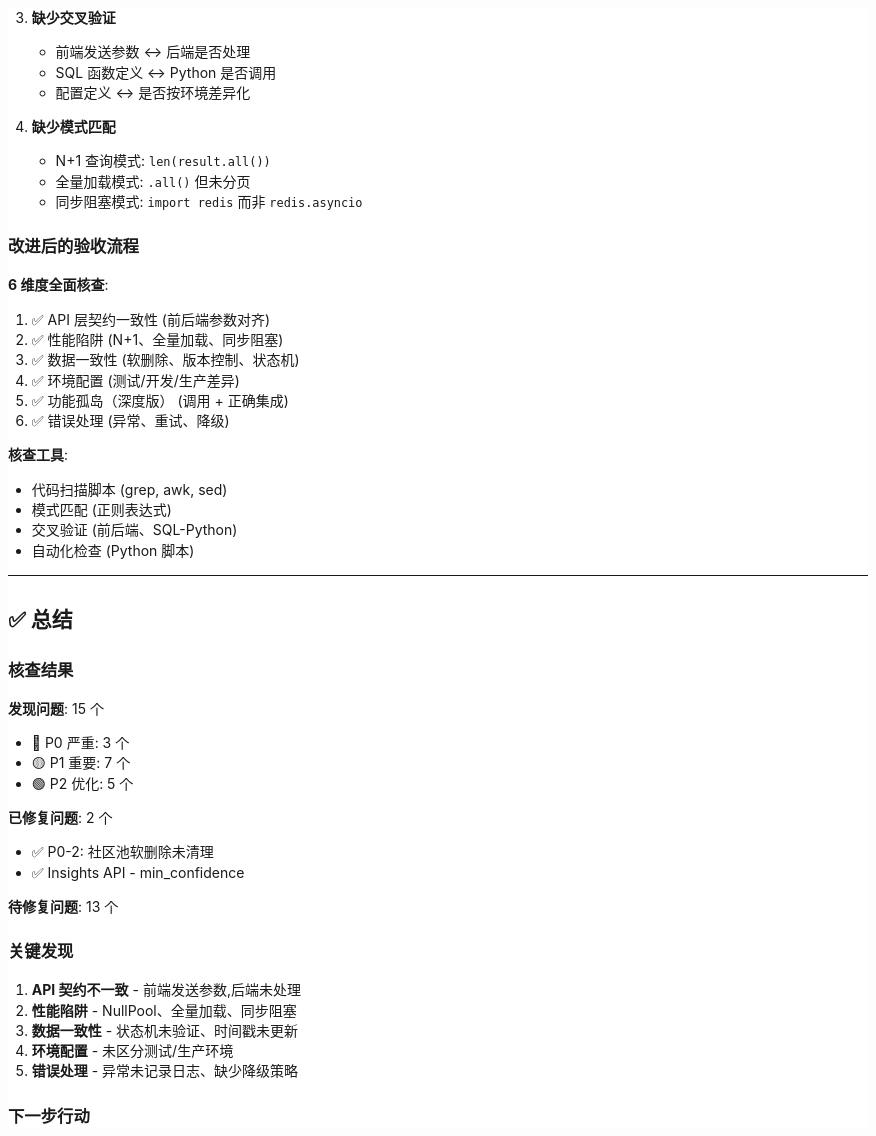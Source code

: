 3. **缺少交叉验证**
   - 前端发送参数 ↔ 后端是否处理
   - SQL 函数定义 ↔ Python 是否调用
   - 配置定义 ↔ 是否按环境差异化

4. **缺少模式匹配**
   - N+1 查询模式: `len(result.all())`
   - 全量加载模式: `.all()` 但未分页
   - 同步阻塞模式: `import redis` 而非 `redis.asyncio`

### 改进后的验收流程

**6 维度全面核查**:
1. ✅ API 层契约一致性 (前后端参数对齐)
2. ✅ 性能陷阱 (N+1、全量加载、同步阻塞)
3. ✅ 数据一致性 (软删除、版本控制、状态机)
4. ✅ 环境配置 (测试/开发/生产差异)
5. ✅ 功能孤岛（深度版） (调用 + 正确集成)
6. ✅ 错误处理 (异常、重试、降级)

**核查工具**:
- 代码扫描脚本 (grep, awk, sed)
- 模式匹配 (正则表达式)
- 交叉验证 (前后端、SQL-Python)
- 自动化检查 (Python 脚本)

---

## ✅ 总结

### 核查结果

**发现问题**: 15 个
- 🔴 P0 严重: 3 个
- 🟡 P1 重要: 7 个
- 🟢 P2 优化: 5 个

**已修复问题**: 2 个
- ✅ P0-2: 社区池软删除未清理
- ✅ Insights API - min_confidence

**待修复问题**: 13 个

### 关键发现

1. **API 契约不一致** - 前端发送参数,后端未处理
2. **性能陷阱** - NullPool、全量加载、同步阻塞
3. **数据一致性** - 状态机未验证、时间戳未更新
4. **环境配置** - 未区分测试/生产环境
5. **错误处理** - 异常未记录日志、缺少降级策略

### 下一步行动
